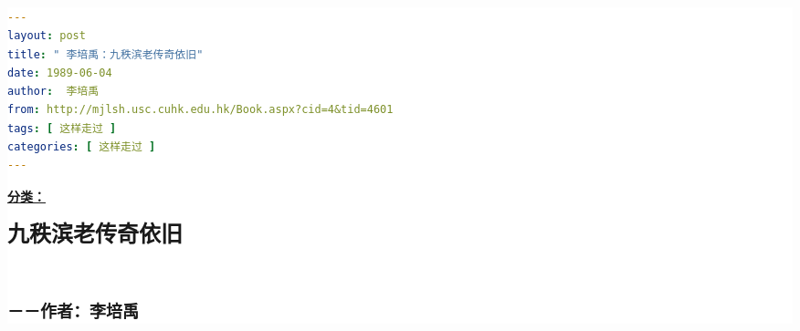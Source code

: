 ```yaml
---
layout: post
title: " 李培禹：九秩滨老传奇依旧"
date: 1989-06-04
author:  李培禹
from: http://mjlsh.usc.cuhk.edu.hk/Book.aspx?cid=4&tid=4601
tags: [ 这样走过 ]
categories: [ 这样走过 ]
---
```


<div style="margin: 15px 10px 10px 0px;">
 <div>
  <span id="ctl00_ContentPlaceHolder1_chapter1_SubjectLabel" style="font-weight:bold;text-decoration:underline;">
   分类：
  </span>
 </div>
 
 
 
 
 
 <p class="MsoNormal">
  <o:p style="">
   <font size="3">
   </font>
  </o:p>
 </p>
 <p class="MsoNormal">
  <b style="">
   <span lang="ZH-CN" style="font-family: 宋体;">
    <font size="5">
     九秩滨老传奇依旧
    </font>
   </span>
   <font size="4">
    <o:p>
    </o:p>
   </font>
  </b>
 </p>
 <p class="MsoNormal">
  <span lang="ZH-CN" style="font-family: 宋体;">
   <b>
    <font size="4">
     <br/>
    </font>
   </b>
  </span>
 </p>
 <p class="MsoNormal">
  <span lang="ZH-CN" style="font-family: 宋体;">
   <b style="">
    <font size="4">
     －－作者：李培禹
    </font>
   </b>
  </span>
  <font size="3">
   <o:p>
   </o:p>
  </font>
 </p>
 <p class="MsoNormal">